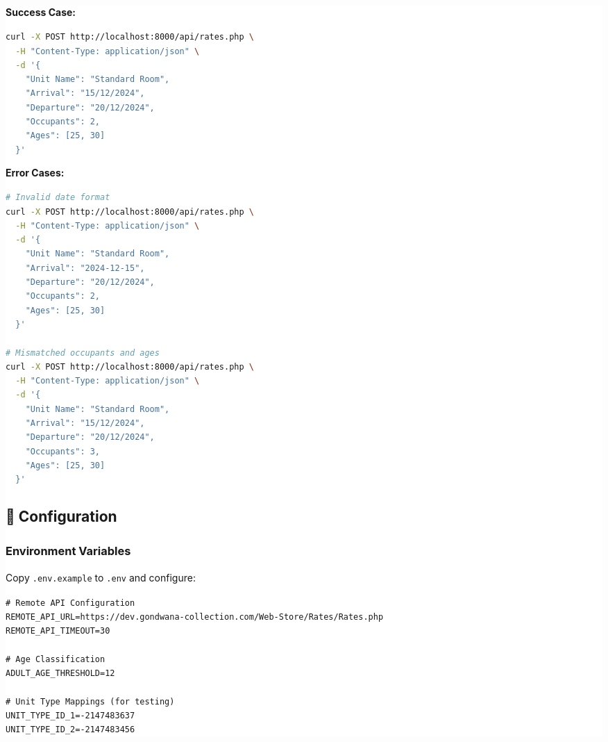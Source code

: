 **Success Case:**

```bash
curl -X POST http://localhost:8000/api/rates.php \
  -H "Content-Type: application/json" \
  -d '{
    "Unit Name": "Standard Room",
    "Arrival": "15/12/2024",
    "Departure": "20/12/2024",
    "Occupants": 2,
    "Ages": [25, 30]
  }'
```

**Error Cases:**

```bash
# Invalid date format
curl -X POST http://localhost:8000/api/rates.php \
  -H "Content-Type: application/json" \
  -d '{
    "Unit Name": "Standard Room",
    "Arrival": "2024-12-15",
    "Departure": "20/12/2024",
    "Occupants": 2,
    "Ages": [25, 30]
  }'

# Mismatched occupants and ages
curl -X POST http://localhost:8000/api/rates.php \
  -H "Content-Type: application/json" \
  -d '{
    "Unit Name": "Standard Room",
    "Arrival": "15/12/2024",
    "Departure": "20/12/2024",
    "Occupants": 3,
    "Ages": [25, 30]
  }'
```

## 🔧 Configuration

### Environment Variables

Copy `.env.example` to `.env` and configure:

```env
# Remote API Configuration
REMOTE_API_URL=https://dev.gondwana-collection.com/Web-Store/Rates/Rates.php
REMOTE_API_TIMEOUT=30

# Age Classification
ADULT_AGE_THRESHOLD=12

# Unit Type Mappings (for testing)
UNIT_TYPE_ID_1=-2147483637
UNIT_TYPE_ID_2=-2147483456
```
